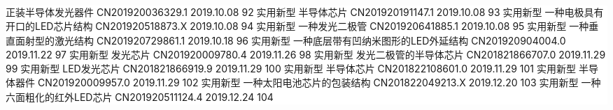 正装半导体发光器件
CN201920036329.1
2019.10.08
92
实用新型
半导体芯片
CN201920191147.1
2019.10.08
93
实用新型
一种电极具有开口的LED芯片结构
CN201920518873.X
2019.10.08
94
实用新型
一种发光二极管
CN201920641885.1
2019.10.08
95
实用新型
一种垂直面射型的激光结构
CN201920729861.1
2019.10.18
96
实用新型
一种底层带有凹纳米图形的LED外延结构
CN201920904004.0
2019.11.22
97
实用新型
发光芯片
CN201920009780.4
2019.11.26
98
实用新型
发光二极管的半导体芯片
CN201821866707.0
2019.11.29
99
实用新型
LED发光芯片
CN201821866919.9
2019.11.29
100
实用新型
半导体芯片
CN201822108601.0
2019.11.29
101
实用新型
半导体器件
CN201920009957.0
2019.11.29
102
实用新型
一种太阳电池芯片的包装结构
CN201822049213.X
2019.12.20
103
实用新型
一种六面粗化的红外LED芯片
CN201920511124.4
2019.12.24
104